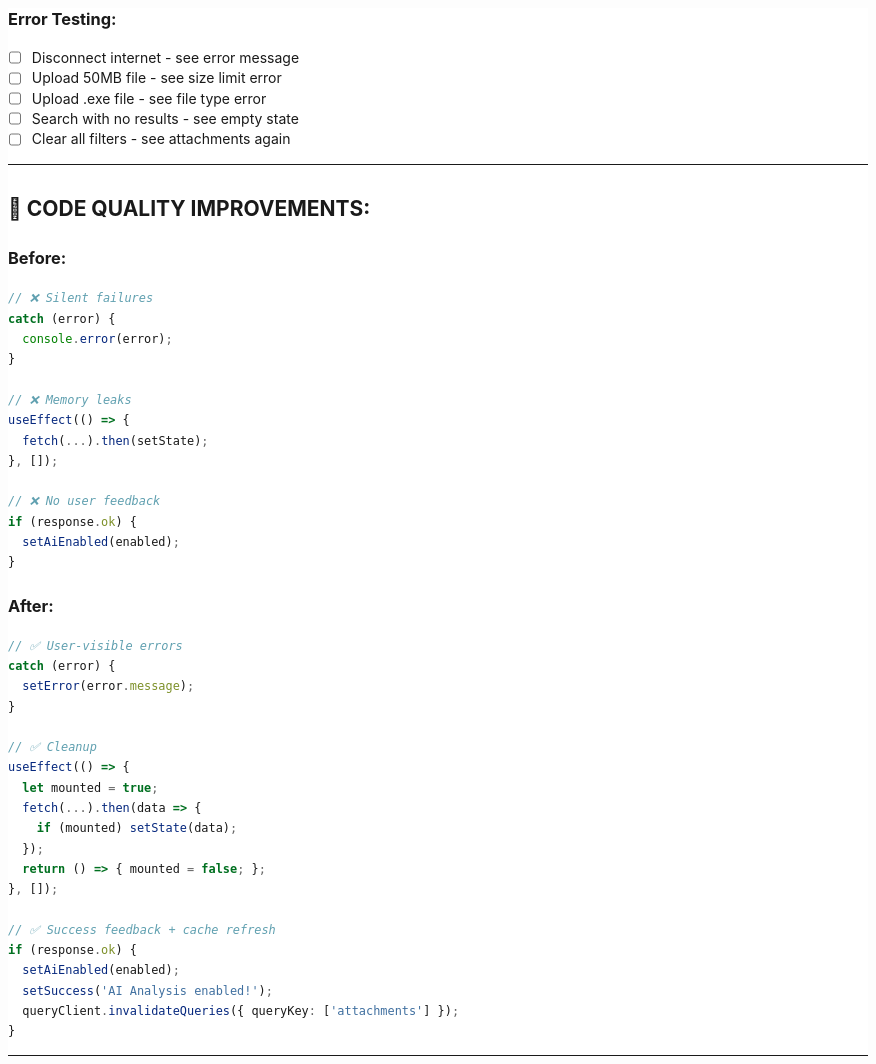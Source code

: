 ### **Error Testing:**

- [ ] Disconnect internet - see error message
- [ ] Upload 50MB file - see size limit error
- [ ] Upload .exe file - see file type error
- [ ] Search with no results - see empty state
- [ ] Clear all filters - see attachments again

---

## 💯 CODE QUALITY IMPROVEMENTS:

### **Before:**
```typescript
// ❌ Silent failures
catch (error) {
  console.error(error);
}

// ❌ Memory leaks
useEffect(() => {
  fetch(...).then(setState);
}, []);

// ❌ No user feedback
if (response.ok) {
  setAiEnabled(enabled);
}
```

### **After:**
```typescript
// ✅ User-visible errors
catch (error) {
  setError(error.message);
}

// ✅ Cleanup
useEffect(() => {
  let mounted = true;
  fetch(...).then(data => {
    if (mounted) setState(data);
  });
  return () => { mounted = false; };
}, []);

// ✅ Success feedback + cache refresh
if (response.ok) {
  setAiEnabled(enabled);
  setSuccess('AI Analysis enabled!');
  queryClient.invalidateQueries({ queryKey: ['attachments'] });
}
```

---